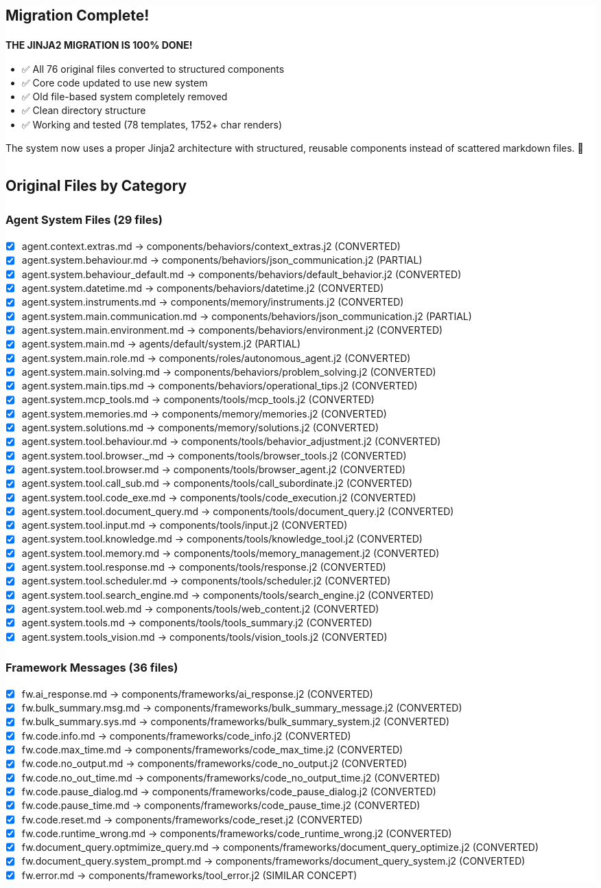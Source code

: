## Migration Complete!
**THE JINJA2 MIGRATION IS 100% DONE!**

- ✅ All 76 original files converted to structured components
- ✅ Core code updated to use new system
- ✅ Old file-based system completely removed
- ✅ Clean directory structure
- ✅ Working and tested (78 templates, 1752+ char renders)

The system now uses a proper Jinja2 architecture with structured, reusable components instead of scattered markdown files. 🎉

## Original Files by Category

### Agent System Files (29 files)
- [x] agent.context.extras.md → components/behaviors/context_extras.j2 (CONVERTED)
- [x] agent.system.behaviour.md → components/behaviors/json_communication.j2 (PARTIAL)
- [x] agent.system.behaviour_default.md → components/behaviors/default_behavior.j2 (CONVERTED)
- [x] agent.system.datetime.md → components/behaviors/datetime.j2 (CONVERTED)
- [x] agent.system.instruments.md → components/memory/instruments.j2 (CONVERTED)
- [x] agent.system.main.communication.md → components/behaviors/json_communication.j2 (PARTIAL)
- [x] agent.system.main.environment.md → components/behaviors/environment.j2 (CONVERTED)
- [x] agent.system.main.md → agents/default/system.j2 (PARTIAL)
- [x] agent.system.main.role.md → components/roles/autonomous_agent.j2 (CONVERTED)
- [x] agent.system.main.solving.md → components/behaviors/problem_solving.j2 (CONVERTED)
- [x] agent.system.main.tips.md → components/behaviors/operational_tips.j2 (CONVERTED)
- [x] agent.system.mcp_tools.md → components/tools/mcp_tools.j2 (CONVERTED)
- [x] agent.system.memories.md → components/memory/memories.j2 (CONVERTED)
- [x] agent.system.solutions.md → components/memory/solutions.j2 (CONVERTED)
- [x] agent.system.tool.behaviour.md → components/tools/behavior_adjustment.j2 (CONVERTED)
- [x] agent.system.tool.browser._md → components/tools/browser_tools.j2 (CONVERTED)
- [x] agent.system.tool.browser.md → components/tools/browser_agent.j2 (CONVERTED)
- [x] agent.system.tool.call_sub.md → components/tools/call_subordinate.j2 (CONVERTED)
- [x] agent.system.tool.code_exe.md → components/tools/code_execution.j2 (CONVERTED)
- [x] agent.system.tool.document_query.md → components/tools/document_query.j2 (CONVERTED)
- [x] agent.system.tool.input.md → components/tools/input.j2 (CONVERTED)
- [x] agent.system.tool.knowledge.md → components/tools/knowledge_tool.j2 (CONVERTED)
- [x] agent.system.tool.memory.md → components/tools/memory_management.j2 (CONVERTED)
- [x] agent.system.tool.response.md → components/tools/response.j2 (CONVERTED)
- [x] agent.system.tool.scheduler.md → components/tools/scheduler.j2 (CONVERTED)
- [x] agent.system.tool.search_engine.md → components/tools/search_engine.j2 (CONVERTED)
- [x] agent.system.tool.web.md → components/tools/web_content.j2 (CONVERTED)
- [x] agent.system.tools.md → components/tools/tools_summary.j2 (CONVERTED)
- [x] agent.system.tools_vision.md → components/tools/vision_tools.j2 (CONVERTED)

### Framework Messages (36 files)
- [x] fw.ai_response.md → components/frameworks/ai_response.j2 (CONVERTED)
- [x] fw.bulk_summary.msg.md → components/frameworks/bulk_summary_message.j2 (CONVERTED)
- [x] fw.bulk_summary.sys.md → components/frameworks/bulk_summary_system.j2 (CONVERTED)
- [x] fw.code.info.md → components/frameworks/code_info.j2 (CONVERTED)
- [x] fw.code.max_time.md → components/frameworks/code_max_time.j2 (CONVERTED)
- [x] fw.code.no_output.md → components/frameworks/code_no_output.j2 (CONVERTED)
- [x] fw.code.no_out_time.md → components/frameworks/code_no_output_time.j2 (CONVERTED)
- [x] fw.code.pause_dialog.md → components/frameworks/code_pause_dialog.j2 (CONVERTED)
- [x] fw.code.pause_time.md → components/frameworks/code_pause_time.j2 (CONVERTED)
- [x] fw.code.reset.md → components/frameworks/code_reset.j2 (CONVERTED)
- [x] fw.code.runtime_wrong.md → components/frameworks/code_runtime_wrong.j2 (CONVERTED)
- [x] fw.document_query.optmimize_query.md → components/frameworks/document_query_optimize.j2 (CONVERTED)
- [x] fw.document_query.system_prompt.md → components/frameworks/document_query_system.j2 (CONVERTED)
- [x] fw.error.md → components/frameworks/tool_error.j2 (SIMILAR CONCEPT)